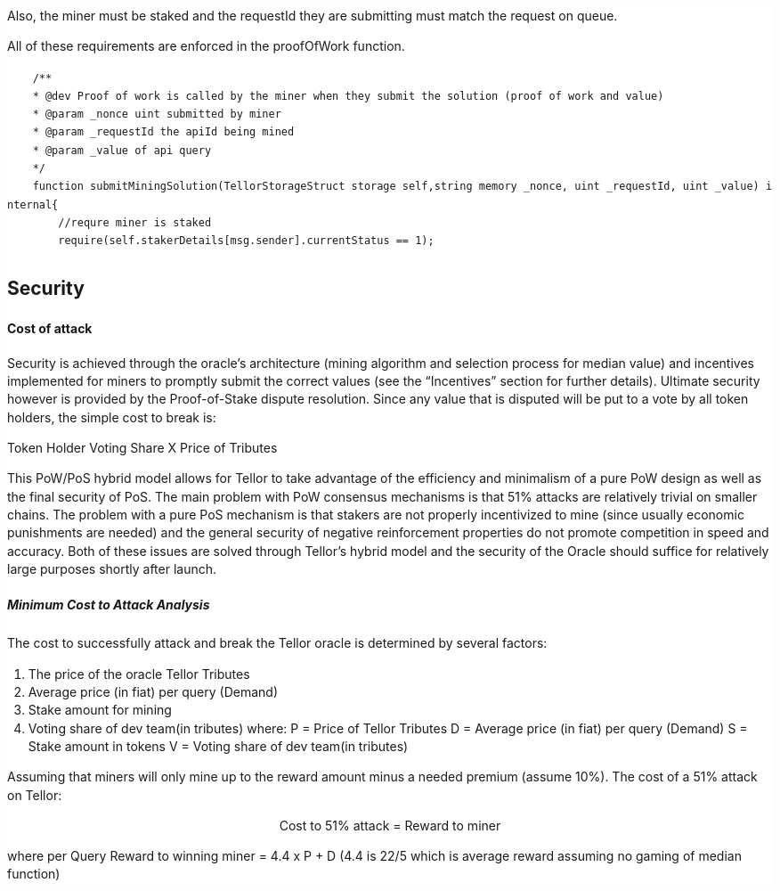 Also, the miner must be staked and the requestId they are submitting must match the request on queue.

All of these requirements are enforced in the proofOfWork function.

```solidity
    /**
    * @dev Proof of work is called by the miner when they submit the solution (proof of work and value)
    * @param _nonce uint submitted by miner
    * @param _requestId the apiId being mined
    * @param _value of api query
    */
    function submitMiningSolution(TellorStorageStruct storage self,string memory _nonce, uint _requestId, uint _value) internal{
        //requre miner is staked
        require(self.stakerDetails[msg.sender].currentStatus == 1);
```

## Security <a name="security"> </a>

#### Cost of attack
Security is achieved through the oracle’s architecture (mining algorithm and selection process for median value) and incentives implemented for miners to promptly submit the correct values (see the “Incentives” section for further details).   Ultimate security however is provided by the Proof-of-Stake dispute resolution.  Since any value that is disputed will be put to a vote by all token holders, the simple cost to break is:

  Token Holder Voting Share X Price of Tributes

This PoW/PoS hybrid model allows for Tellor to take advantage of the efficiency and minimalism of a pure PoW design as well as the final security of PoS.  The main problem with PoW consensus mechanisms is that 51% attacks are relatively trivial on smaller chains.  The problem with a pure PoS mechanism is that stakers are not properly incentivized to mine (since usually economic punishments are needed) and the general security of negative reinforcement properties do not promote competition in speed and accuracy.  Both of these issues are solved through Tellor’s hybrid model and the security of the  Oracle should suffice for relatively large purposes shortly after launch.  

##### Minimum Cost to Attack Analysis

The cost to successfully attack and break the Tellor oracle is determined by several factors:
1. The price of the oracle Tellor Tributes
2. Average price (in fiat)  per query (Demand)
3. Stake amount for mining
4. Voting share of dev team(in tributes)
where:
P = Price of Tellor Tributes
D = Average price (in fiat) per query (Demand)
S = Stake amount in tokens
V = Voting share of dev team(in tributes)

Assuming that miners will only mine up to the reward amount  minus a needed premium (assume 10%). The cost of a 51% attack on Tellor:
<p align="center">
  Cost to 51% attack = Reward to miner
</p>
where per Query Reward to winning miner = 4.4 x P + D (4.4 is 22/5 which is average reward assuming no gaming of median function)
